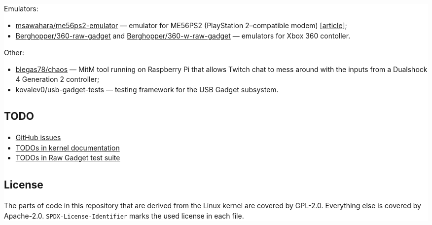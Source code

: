 Emulators:

* [msawahara/me56ps2-emulator](https://github.com/msawahara/me56ps2-emulator) — emulator for ME56PS2 (PlayStation 2–compatible modem) [[article](https://qiita.com/msawahara/items/f109b75919ddcf0db05a)];
* [Berghopper/360-raw-gadget](https://github.com/Berghopper/360-raw-gadget) and [Berghopper/360-w-raw-gadget](https://github.com/Berghopper/360-w-raw-gadget/) — emulators for Xbox 360 contoller.

Other:

* [blegas78/chaos](https://github.com/blegas78/chaos) — MitM tool running on Raspberry Pi that allows Twitch chat to mess around with the inputs from a Dualshock 4 Generation 2 controller;
* [kovalev0/usb-gadget-tests](https://github.com/kovalev0/usb-gadget-tests) — testing framework for the USB Gadget subsystem.


## TODO

* [GitHub issues](https://github.com/xairy/raw-gadget/issues)
* [TODOs in kernel documentation](https://elixir.bootlin.com/linux/v5.7/source/Documentation/usb/raw-gadget.rst#L74)
* [TODOs in Raw Gadget test suite](/tests#todo)


## License

The parts of code in this repository that are derived from the Linux kernel are covered by GPL-2.0. Everything else is covered by Apache-2.0. `SPDX-License-Identifier` marks the used license in each file.
